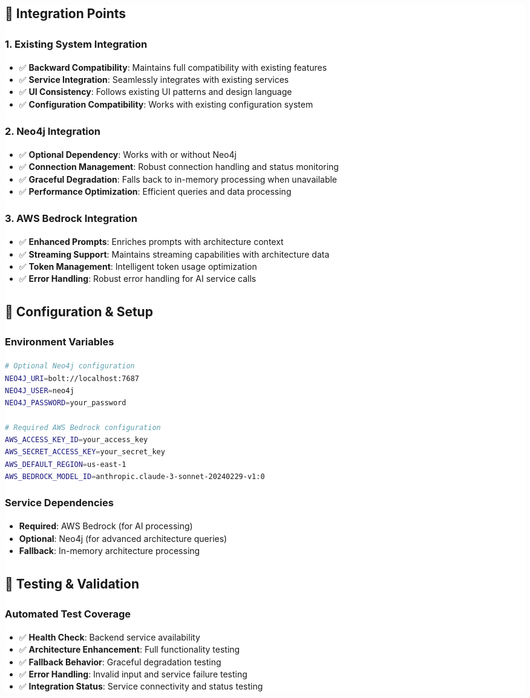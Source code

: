 ## 🎯 Integration Points

### 1. Existing System Integration
- ✅ **Backward Compatibility**: Maintains full compatibility with existing features
- ✅ **Service Integration**: Seamlessly integrates with existing services
- ✅ **UI Consistency**: Follows existing UI patterns and design language
- ✅ **Configuration Compatibility**: Works with existing configuration system

### 2. Neo4j Integration
- ✅ **Optional Dependency**: Works with or without Neo4j
- ✅ **Connection Management**: Robust connection handling and status monitoring
- ✅ **Graceful Degradation**: Falls back to in-memory processing when unavailable
- ✅ **Performance Optimization**: Efficient queries and data processing

### 3. AWS Bedrock Integration
- ✅ **Enhanced Prompts**: Enriches prompts with architecture context
- ✅ **Streaming Support**: Maintains streaming capabilities with architecture data
- ✅ **Token Management**: Intelligent token usage optimization
- ✅ **Error Handling**: Robust error handling for AI service calls

## 🔧 Configuration & Setup

### Environment Variables
```bash
# Optional Neo4j configuration
NEO4J_URI=bolt://localhost:7687
NEO4J_USER=neo4j
NEO4J_PASSWORD=your_password

# Required AWS Bedrock configuration
AWS_ACCESS_KEY_ID=your_access_key
AWS_SECRET_ACCESS_KEY=your_secret_key
AWS_DEFAULT_REGION=us-east-1
AWS_BEDROCK_MODEL_ID=anthropic.claude-3-sonnet-20240229-v1:0
```

### Service Dependencies
- **Required**: AWS Bedrock (for AI processing)
- **Optional**: Neo4j (for advanced architecture queries)
- **Fallback**: In-memory architecture processing

## 🧪 Testing & Validation

### Automated Test Coverage
- ✅ **Health Check**: Backend service availability
- ✅ **Architecture Enhancement**: Full functionality testing
- ✅ **Fallback Behavior**: Graceful degradation testing
- ✅ **Error Handling**: Invalid input and service failure testing
- ✅ **Integration Status**: Service connectivity and status testing
